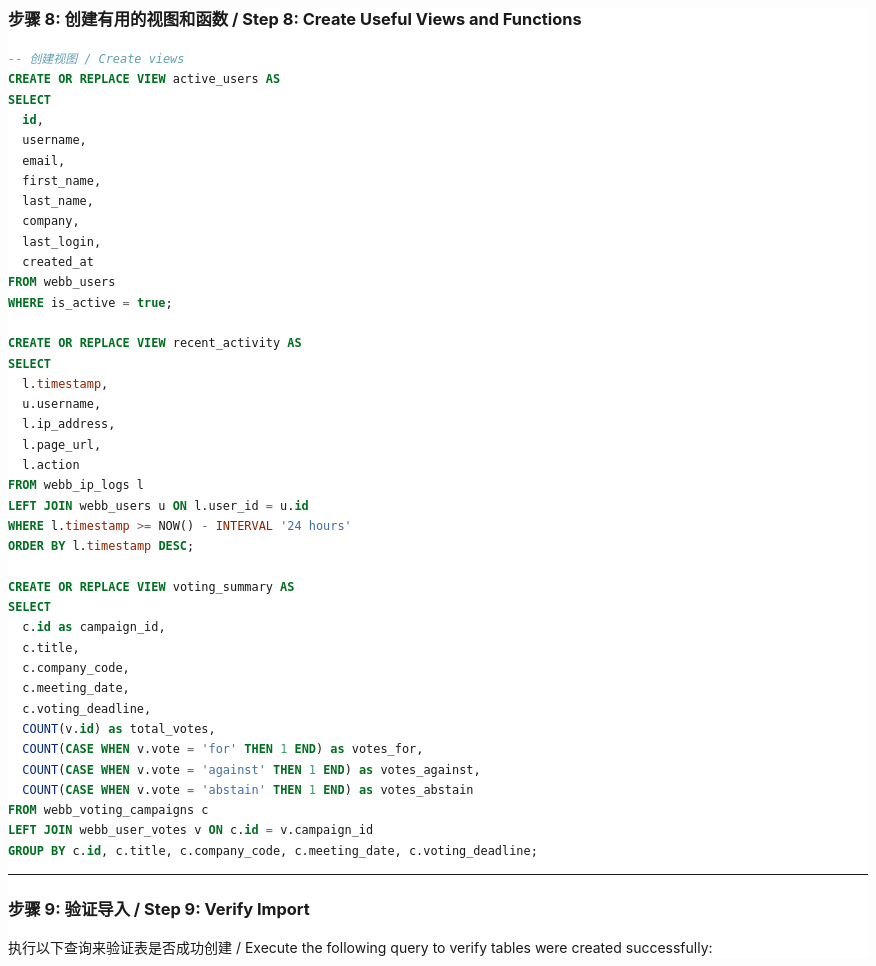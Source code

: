 
### 步骤 8: 创建有用的视图和函数 / Step 8: Create Useful Views and Functions

```sql
-- 创建视图 / Create views
CREATE OR REPLACE VIEW active_users AS
SELECT 
  id,
  username,
  email,
  first_name,
  last_name,
  company,
  last_login,
  created_at
FROM webb_users 
WHERE is_active = true;

CREATE OR REPLACE VIEW recent_activity AS
SELECT 
  l.timestamp,
  u.username,
  l.ip_address,
  l.page_url,
  l.action
FROM webb_ip_logs l
LEFT JOIN webb_users u ON l.user_id = u.id
WHERE l.timestamp >= NOW() - INTERVAL '24 hours'
ORDER BY l.timestamp DESC;

CREATE OR REPLACE VIEW voting_summary AS
SELECT 
  c.id as campaign_id,
  c.title,
  c.company_code,
  c.meeting_date,
  c.voting_deadline,
  COUNT(v.id) as total_votes,
  COUNT(CASE WHEN v.vote = 'for' THEN 1 END) as votes_for,
  COUNT(CASE WHEN v.vote = 'against' THEN 1 END) as votes_against,
  COUNT(CASE WHEN v.vote = 'abstain' THEN 1 END) as votes_abstain
FROM webb_voting_campaigns c
LEFT JOIN webb_user_votes v ON c.id = v.campaign_id
GROUP BY c.id, c.title, c.company_code, c.meeting_date, c.voting_deadline;
```

---

### 步骤 9: 验证导入 / Step 9: Verify Import

执行以下查询来验证表是否成功创建 / Execute the following query to verify tables were created successfully:
